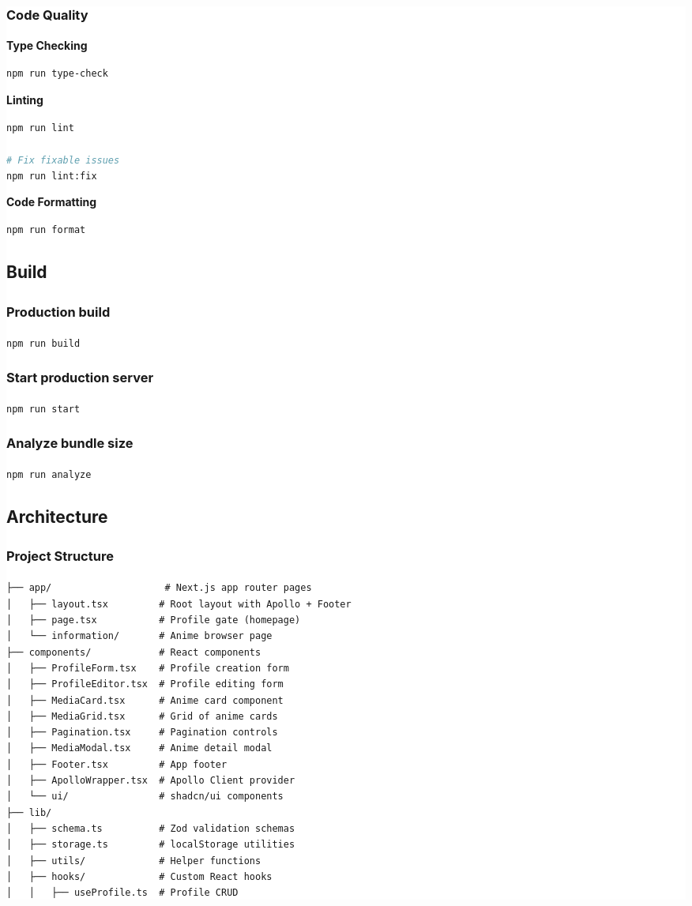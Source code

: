 ### Code Quality

**Type Checking**

```bash
npm run type-check
```

**Linting**

```bash
npm run lint

# Fix fixable issues
npm run lint:fix
```

**Code Formatting**

```bash
npm run format
```

## Build

### Production build

```bash
npm run build
```

### Start production server

```bash
npm run start
```

### Analyze bundle size

```bash
npm run analyze
```

## Architecture

### Project Structure

```
├── app/                    # Next.js app router pages
│   ├── layout.tsx         # Root layout with Apollo + Footer
│   ├── page.tsx           # Profile gate (homepage)
│   └── information/       # Anime browser page
├── components/            # React components
│   ├── ProfileForm.tsx    # Profile creation form
│   ├── ProfileEditor.tsx  # Profile editing form
│   ├── MediaCard.tsx      # Anime card component
│   ├── MediaGrid.tsx      # Grid of anime cards
│   ├── Pagination.tsx     # Pagination controls
│   ├── MediaModal.tsx     # Anime detail modal
│   ├── Footer.tsx         # App footer
│   ├── ApolloWrapper.tsx  # Apollo Client provider
│   └── ui/                # shadcn/ui components
├── lib/
│   ├── schema.ts          # Zod validation schemas
│   ├── storage.ts         # localStorage utilities
│   ├── utils/             # Helper functions
│   ├── hooks/             # Custom React hooks
│   │   ├── useProfile.ts  # Profile CRUD
```